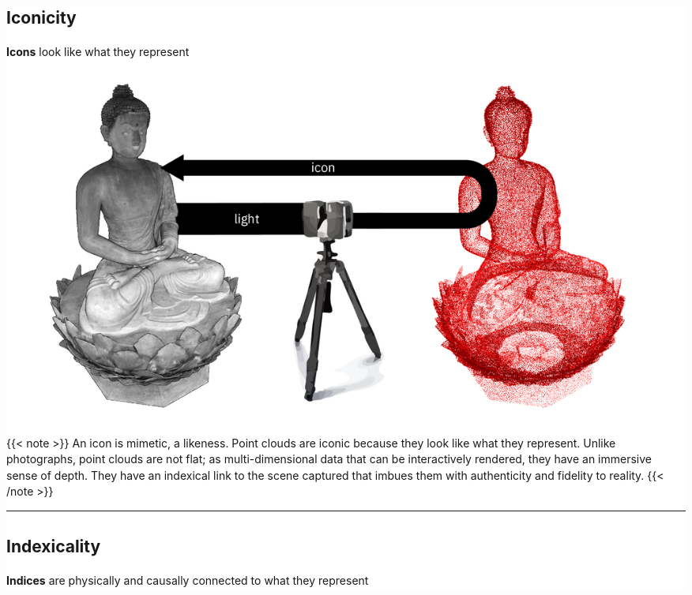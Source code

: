 
## Iconicity
**Icons** look like what they represent
<img src="point-cloud-iconicity.jpg" width="900">
{{< note >}}
An icon is mimetic, a likeness. Point clouds are iconic because they look like what they represent. Unlike photographs, point clouds are not flat; as multi-dimensional data that can be interactively rendered, they have an immersive sense of depth. They have an indexical link to the scene captured that imbues them with authenticity and fidelity to reality.
{{< /note >}}

---

## Indexicality
**Indices** are physically and causally connected to what they represent